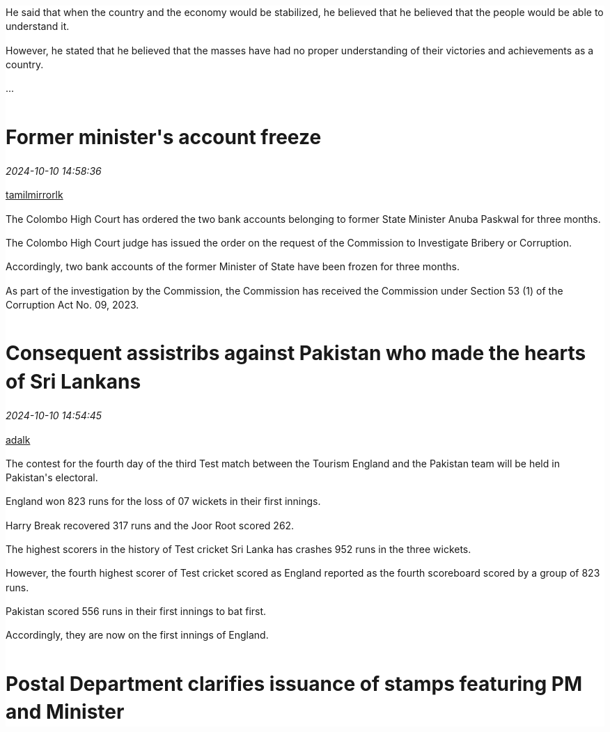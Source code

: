 He said that when the country and the economy would be stabilized, he believed that he believed that the people would be able to understand it.

However, he stated that he believed that the masses have had no proper understanding of their victories and achievements as a country.

...



# Former minister's account freeze

*2024-10-10 14:58:36*

[tamilmirrorlk](https://www.tamilmirror.lk/செய்திகள்/முன்னாள்-அமைச்சரின்-கணக்கு-முடக்கம்/175-345225)

The Colombo High Court has ordered the two bank accounts belonging to former State Minister Anuba Paskwal for three months.

The Colombo High Court judge has issued the order on the request of the Commission to Investigate Bribery or Corruption.

Accordingly, two bank accounts of the former Minister of State have been frozen for three months.

As part of the investigation by the Commission, the Commission has received the Commission under Section 53 (1) of the Corruption Act No. 09, 2023.



# Consequent assistribs against Pakistan who made the hearts of Sri Lankans

*2024-10-10 14:54:45*

[adalk](https://www.ada.lk/sports/ශ්‍රී-ලාංකිකයන්ගෙත්-හදවත්-සලිත-කළ-පාකිස්තානයට-එරෙහි-එංගලන්තයේ-ප්‍රති-ප්‍රහාරය/9-412422)

The contest for the fourth day of the third Test match between the Tourism England and the Pakistan team will be held in Pakistan's electoral.

England won 823 runs for the loss of 07 wickets in their first innings.

Harry Break recovered 317 runs and the Joor Root scored 262.

The highest scorers in the history of Test cricket Sri Lanka has crashes 952 runs in the three wickets.

However, the fourth highest scorer of Test cricket scored as England reported as the fourth scoreboard scored by a group of 823 runs.

Pakistan scored 556 runs in their first innings to bat first.

Accordingly, they are now on the first innings of England.



# Postal Department clarifies issuance of stamps featuring PM and Minister
